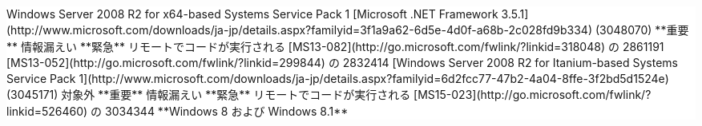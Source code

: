 </td>
</tr>
<tr>
<td style="border:1px solid black;">
Windows Server 2008 R2 for x64-based Systems Service Pack 1

</td>
<td style="border:1px solid black;">
[Microsoft .NET Framework 3.5.1](http://www.microsoft.com/downloads/ja-jp/details.aspx?familyid=3f1a9a62-6d5e-4d0f-a68b-2c028fd9b334)  
(3048070)

</td>
<td style="border:1px solid black;">
**重要**  
情報漏えい

</td>
<td style="border:1px solid black;">
**緊急**  
リモートでコードが実行される

</td>
<td style="border:1px solid black;" colspan="2">
[MS13-082](http://go.microsoft.com/fwlink/?linkid=318048) の 2861191  
[MS13-052](http://go.microsoft.com/fwlink/?linkid=299844) の 2832414

</td>
</tr>
<tr>
<td style="border:1px solid black;">
[Windows Server 2008 R2 for Itanium-based Systems Service Pack 1](http://www.microsoft.com/downloads/ja-jp/details.aspx?familyid=6d2fcc77-47b2-4a04-8ffe-3f2bd5d1524e)  
(3045171)

</td>
<td style="border:1px solid black;">
対象外

</td>
<td style="border:1px solid black;">
**重要**  
情報漏えい

</td>
<td style="border:1px solid black;">
**緊急**  
リモートでコードが実行される

</td>
<td style="border:1px solid black;" colspan="2">
[MS15-023](http://go.microsoft.com/fwlink/?linkid=526460) の 3034344

</td>
</tr>
<tr>
<td style="border:1px solid black;" colspan="5">
**Windows 8 および Windows 8.1**

